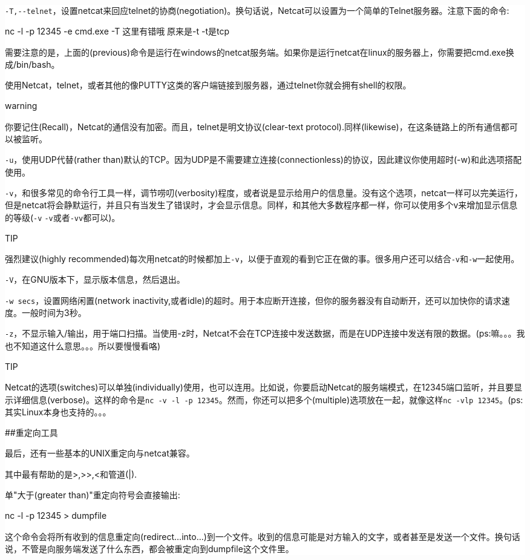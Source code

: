 

`-T,--telnet`，设置netcat来回应telnet的协商(negotiation)。换句话说，Netcat可以设置为一个简单的Telnet服务器。注意下面的命令:

nc -l -p 12345 -e cmd.exe -T      这里有错哦 原来是-t -t是tcp



需要注意的是，上面的(previous)命令是运行在windows的netcat服务端。如果你是运行netcat在linux的服务器上，你需要把cmd.exe换成/bin/bash。

使用Netcat，telnet，或者其他的像PUTTY这类的客户端链接到服务器，通过telnet你就会拥有shell的权限。



warning

你要记住(Recall)，Netcat的通信没有加密。而且，telnet是明文协议(clear-text protocol).同样(likewise)，在这条链路上的所有通信都可以被监听。



`-u`，使用UDP代替(rather than)默认的TCP。因为UDP是不需要建立连接(connectionless)的协议，因此建议你使用超时(-w)和此选项搭配使用。



`-v`，和很多常见的命令行工具一样，调节唠叨(verbosity)程度，或者说是显示给用户的信息量。没有这个选项，netcat一样可以完美运行，但是netcat将会静默运行，并且只有当发生了错误时，才会显示信息。同样，和其他大多数程序都一样，你可以使用多个v来增加显示信息的等级(`-v` `-v`或者`-vv`都可以)。



TIP

强烈建议(highly recommended)每次用netcat的时候都加上`-v`，以便于直观的看到它正在做的事。很多用户还可以结合`-v`和`-w`一起使用。



`-V`，在GNU版本下，显示版本信息，然后退出。



`-w secs`，设置网络闲置(network inactivity,或者idle)的超时。用于本应断开连接，但你的服务器没有自动断开，还可以加快你的请求速度。一般时间为3秒。

`-z`，不显示输入/输出，用于端口扫描。当使用-z时，Netcat不会在TCP连接中发送数据，而是在UDP连接中发送有限的数据。(ps:嘛。。。我也不知道这什么意思。。。所以要慢慢看咯)



TIP

Netcat的选项(switches)可以单独(individually)使用，也可以连用。比如说，你要启动Netcat的服务端模式，在12345端口监听，并且要显示详细信息(verbose)。这样的命令是`nc -v -l -p 12345`。然而，你还可以把多个(multiple)选项放在一起，就像这样`nc -vlp 12345`。(ps:其实Linux本身也支持的。。。



##重定向工具



最后，还有一些基本的UNIX重定向与netcat兼容。

其中最有帮助的是>,>>,<和管道(|).



   单"大于(greater than)"重定向符号会直接输出:

nc -l -p 12345 > dumpfile

   这个命令会将所有收到的信息重定向(redirect...into...)到一个文件。收到的信息可能是对方输入的文字，或者甚至是发送一个文件。换句话说，不管是向服务端发送了什么东西，都会被重定向到dumpfile这个文件里。




